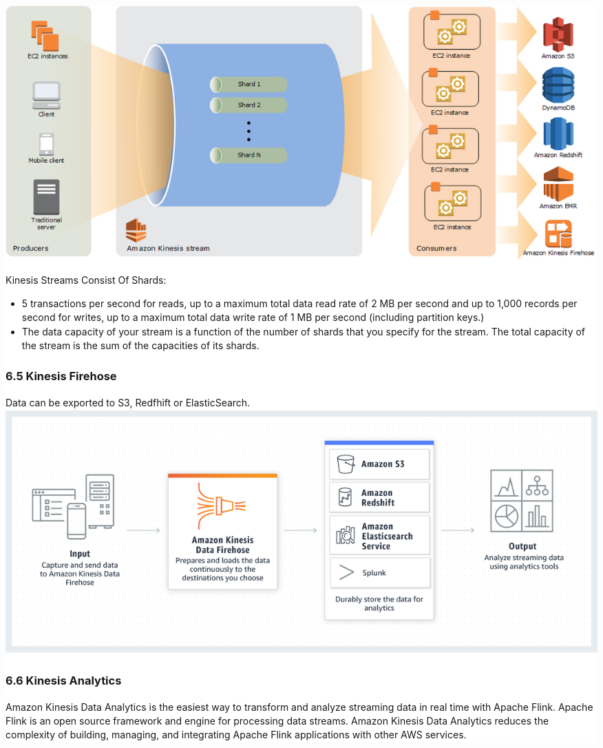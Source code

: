 ![image](/assets/images/cloud/4179/kinesis-streaming.png)

Kinesis Streams Consist Of Shards:
* 5 transactions per second for reads, up to a maximum total data read rate of 2 MB per second and up to 1,000 records per second for writes, up to a maximum total data write rate of 1 MB per second (including partition keys.)
* The data capacity of your stream is a function of the number of shards that you specify for the stream. The total capacity of the stream is the sum of the capacities of its shards.

### 6.5 Kinesis Firehose
Data can be exported to S3, Redfhift or ElasticSearch.
![image](/assets/images/cloud/4179/kinesis-firehose.png)

### 6.6 Kinesis Analytics
Amazon Kinesis Data Analytics is the easiest way to transform and analyze streaming data in real time with Apache Flink. Apache Flink is an open source framework and engine for processing data streams. Amazon Kinesis Data Analytics reduces the complexity of building, managing, and integrating Apache Flink applications with other AWS services.
